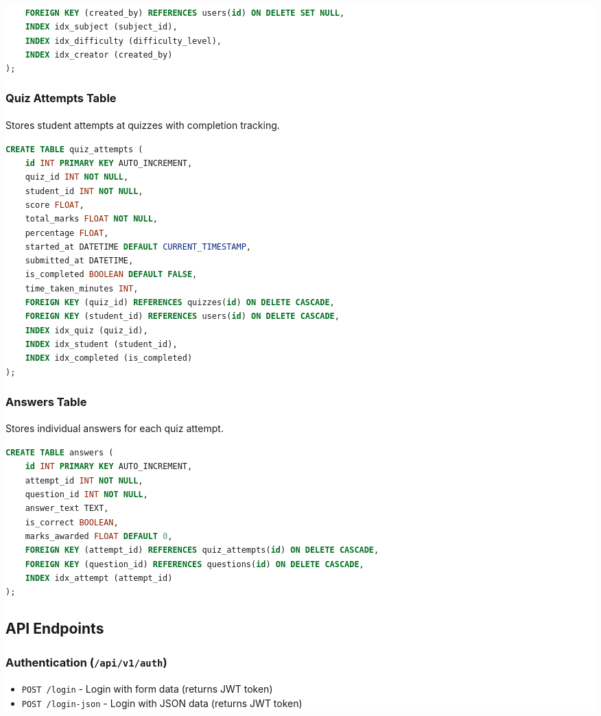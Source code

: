 ```sql
    FOREIGN KEY (created_by) REFERENCES users(id) ON DELETE SET NULL,
    INDEX idx_subject (subject_id),
    INDEX idx_difficulty (difficulty_level),
    INDEX idx_creator (created_by)
);
```

### Quiz Attempts Table
Stores student attempts at quizzes with completion tracking.

```sql
CREATE TABLE quiz_attempts (
    id INT PRIMARY KEY AUTO_INCREMENT,
    quiz_id INT NOT NULL,
    student_id INT NOT NULL,
    score FLOAT,
    total_marks FLOAT NOT NULL,
    percentage FLOAT,
    started_at DATETIME DEFAULT CURRENT_TIMESTAMP,
    submitted_at DATETIME,
    is_completed BOOLEAN DEFAULT FALSE,
    time_taken_minutes INT,
    FOREIGN KEY (quiz_id) REFERENCES quizzes(id) ON DELETE CASCADE,
    FOREIGN KEY (student_id) REFERENCES users(id) ON DELETE CASCADE,
    INDEX idx_quiz (quiz_id),
    INDEX idx_student (student_id),
    INDEX idx_completed (is_completed)
);
```

### Answers Table
Stores individual answers for each quiz attempt.

```sql
CREATE TABLE answers (
    id INT PRIMARY KEY AUTO_INCREMENT,
    attempt_id INT NOT NULL,
    question_id INT NOT NULL,
    answer_text TEXT,
    is_correct BOOLEAN,
    marks_awarded FLOAT DEFAULT 0,
    FOREIGN KEY (attempt_id) REFERENCES quiz_attempts(id) ON DELETE CASCADE,
    FOREIGN KEY (question_id) REFERENCES questions(id) ON DELETE CASCADE,
    INDEX idx_attempt (attempt_id)
);
```

## API Endpoints

### Authentication (`/api/v1/auth`)
- `POST /login` - Login with form data (returns JWT token)
- `POST /login-json` - Login with JSON data (returns JWT token)
